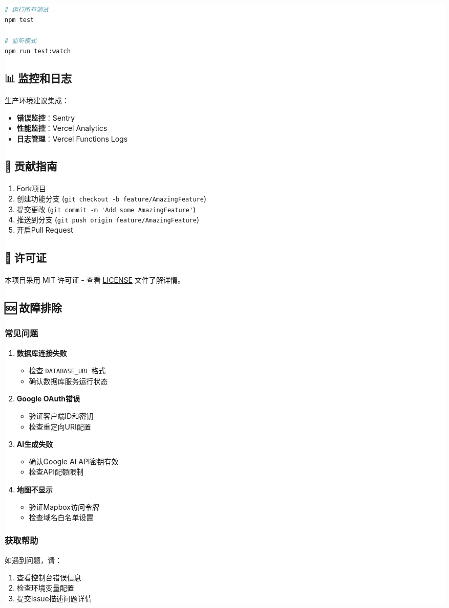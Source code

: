 ```bash
# 运行所有测试
npm test

# 监听模式
npm run test:watch
```

## 📊 监控和日志

生产环境建议集成：
- **错误监控**：Sentry
- **性能监控**：Vercel Analytics
- **日志管理**：Vercel Functions Logs

## 🤝 贡献指南

1. Fork项目
2. 创建功能分支 (`git checkout -b feature/AmazingFeature`)
3. 提交更改 (`git commit -m 'Add some AmazingFeature'`)
4. 推送到分支 (`git push origin feature/AmazingFeature`)
5. 开启Pull Request

## 📄 许可证

本项目采用 MIT 许可证 - 查看 [LICENSE](LICENSE) 文件了解详情。

## 🆘 故障排除

### 常见问题

1. **数据库连接失败**
   - 检查 `DATABASE_URL` 格式
   - 确认数据库服务运行状态

2. **Google OAuth错误**
   - 验证客户端ID和密钥
   - 检查重定向URI配置

3. **AI生成失败**
   - 确认Google AI API密钥有效
   - 检查API配额限制

4. **地图不显示**
   - 验证Mapbox访问令牌
   - 检查域名白名单设置

### 获取帮助

如遇到问题，请：
1. 查看控制台错误信息
2. 检查环境变量配置
3. 提交Issue描述问题详情
